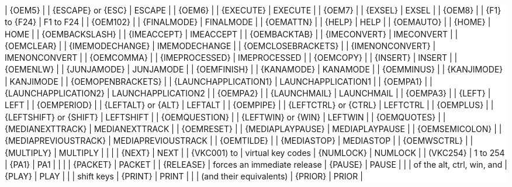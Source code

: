 | {OEM5} |     | {ESCAPE} or {ESC} | ESCAPE |
| {OEM6} |     | {EXECUTE} | EXECUTE |
| {OEM7} |     | {EXSEL} | EXSEL |
| {OEM8} |     | {F1} to {F24} | F1 to F24 |
| {OEM102} |     | {FINALMODE} | FINALMODE |
| {OEMATTN} |     | {HELP} | HELP |
| {OEMAUTO} |     | {HOME} | HOME |
| {OEMBACKSLASH} |     | {IMEACCEPT} | IMEACCEPT |
| {OEMBACKTAB} |     | {IMECONVERT} | IMECONVERT |
| {OEMCLEAR} |     | {IMEMODECHANGE} | IMEMODECHANGE |
| {OEMCLOSEBRACKETS} |     | {IMENONCONVERT} | IMENONCONVERT |
| {OEMCOMMA} |     | {IMEPROCESSED} | IMEPROCESSED |
| {OEMCOPY} |     | {INSERT} | INSERT |
| {OEMENLW} |     | {JUNJAMODE} | JUNJAMODE |
| {OEMFINISH} |     | {KANAMODE} | KANAMODE |
| {OEMMINUS} |     | {KANJIMODE} | KANJIMODE |
| {OEMOPENBRACKETS} |     | {LAUNCHAPPLICATION1} | LAUNCHAPPLICATION1 |
| {OEMPA1} |     | {LAUNCHAPPLICATION2} | LAUNCHAPPLICATION2 |
| {OEMPA2} |     | {LAUNCHMAIL} | LAUNCHMAIL |
| {OEMPA3} |     | {LEFT} | LEFT |
| {OEMPERIOD} |     | {LEFTALT} or {ALT} | LEFTALT |
| {OEMPIPE} |     | {LEFTCTRL} or {CTRL} | LEFTCTRL |
| {OEMPLUS} |     | {LEFTSHIFT} or {SHIFT} | LEFTSHIFT |
| {OEMQUESTION} |     | {LEFTWIN} or {WIN} | LEFTWIN |
| {OEMQUOTES} |     | {MEDIANEXTTRACK} | MEDIANEXTTRACK |
| {OEMRESET} |     | {MEDIAPLAYPAUSE} | MEDIAPLAYPAUSE |
| {OEMSEMICOLON} |     | {MEDIAPREVIOUSTRACK} | MEDIAPREVIOUSTRACK |
| {OEMTILDE} |     | {MEDIASTOP} | MEDIASTOP |
| {OEMWSCTRL} |     | {MULTIPLY} | MULTIPLY |
|     |     | {NEXT} | NEXT |
| {VKC001) to | virtual key codes | {NUMLOCK} | NUMLOCK |
| (VKC254} | 1 to 254 | {PA1} | PA1 |
|     |     | {PACKET} | PACKET |
| {RELEASE} | forces an immediate release | {PAUSE} | PAUSE |
|     | of the alt, ctrl, win, and | {PLAY} | PLAY |
|     | shift keys | {PRINT} | PRINT |
|     | (and their equivalents) | {PRIOR} | PRIOR |